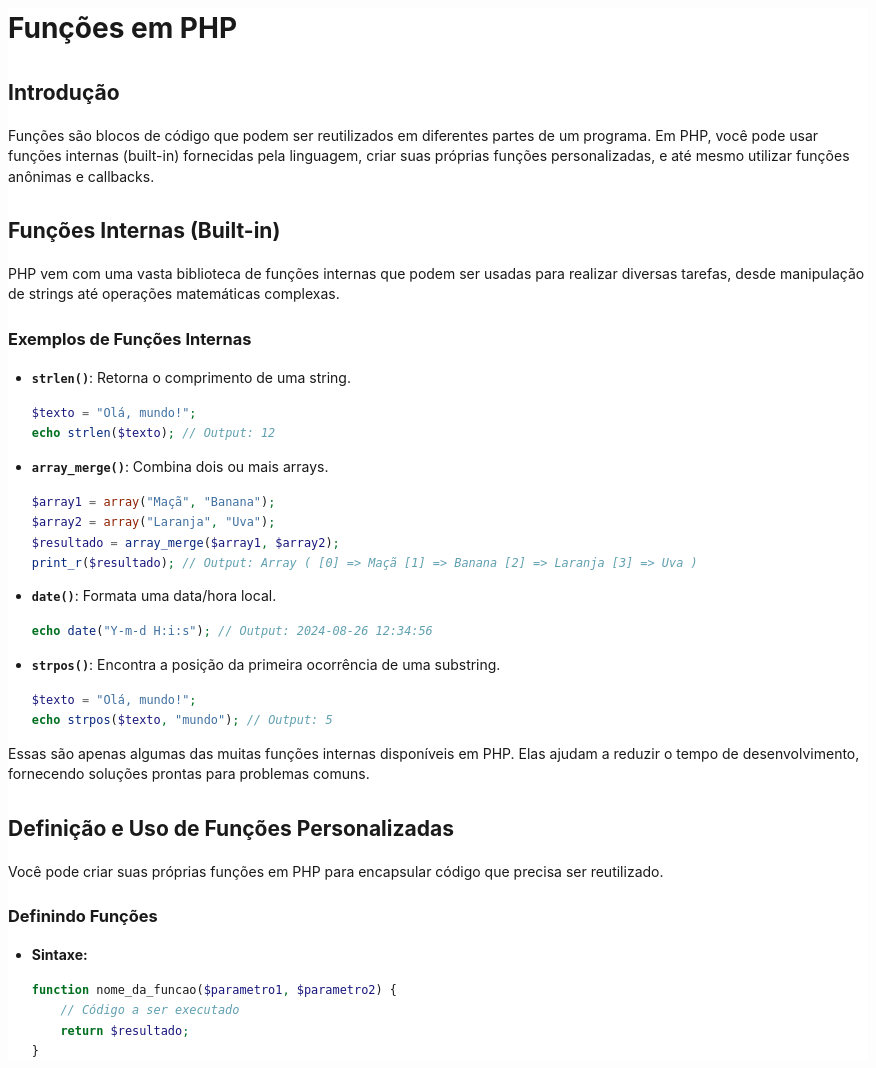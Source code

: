 # Funções em PHP

## Introdução

Funções são blocos de código que podem ser reutilizados em diferentes partes de um programa. Em PHP, você pode usar funções internas (built-in) fornecidas pela linguagem, criar suas próprias funções personalizadas, e até mesmo utilizar funções anônimas e callbacks. 

## Funções Internas (Built-in)

PHP vem com uma vasta biblioteca de funções internas que podem ser usadas para realizar diversas tarefas, desde manipulação de strings até operações matemáticas complexas.

### Exemplos de Funções Internas
- **`strlen()`**: Retorna o comprimento de uma string.
  ```php
  $texto = "Olá, mundo!";
  echo strlen($texto); // Output: 12
  ```

- **`array_merge()`**: Combina dois ou mais arrays.
  ```php
  $array1 = array("Maçã", "Banana");
  $array2 = array("Laranja", "Uva");
  $resultado = array_merge($array1, $array2);
  print_r($resultado); // Output: Array ( [0] => Maçã [1] => Banana [2] => Laranja [3] => Uva )
  ```

- **`date()`**: Formata uma data/hora local.
  ```php
  echo date("Y-m-d H:i:s"); // Output: 2024-08-26 12:34:56
  ```

- **`strpos()`**: Encontra a posição da primeira ocorrência de uma substring.
  ```php
  $texto = "Olá, mundo!";
  echo strpos($texto, "mundo"); // Output: 5
  ```

Essas são apenas algumas das muitas funções internas disponíveis em PHP. Elas ajudam a reduzir o tempo de desenvolvimento, fornecendo soluções prontas para problemas comuns.

## Definição e Uso de Funções Personalizadas

Você pode criar suas próprias funções em PHP para encapsular código que precisa ser reutilizado.

### Definindo Funções

- **Sintaxe:**
  ```php
  function nome_da_funcao($parametro1, $parametro2) {
      // Código a ser executado
      return $resultado;
  }
  ```
